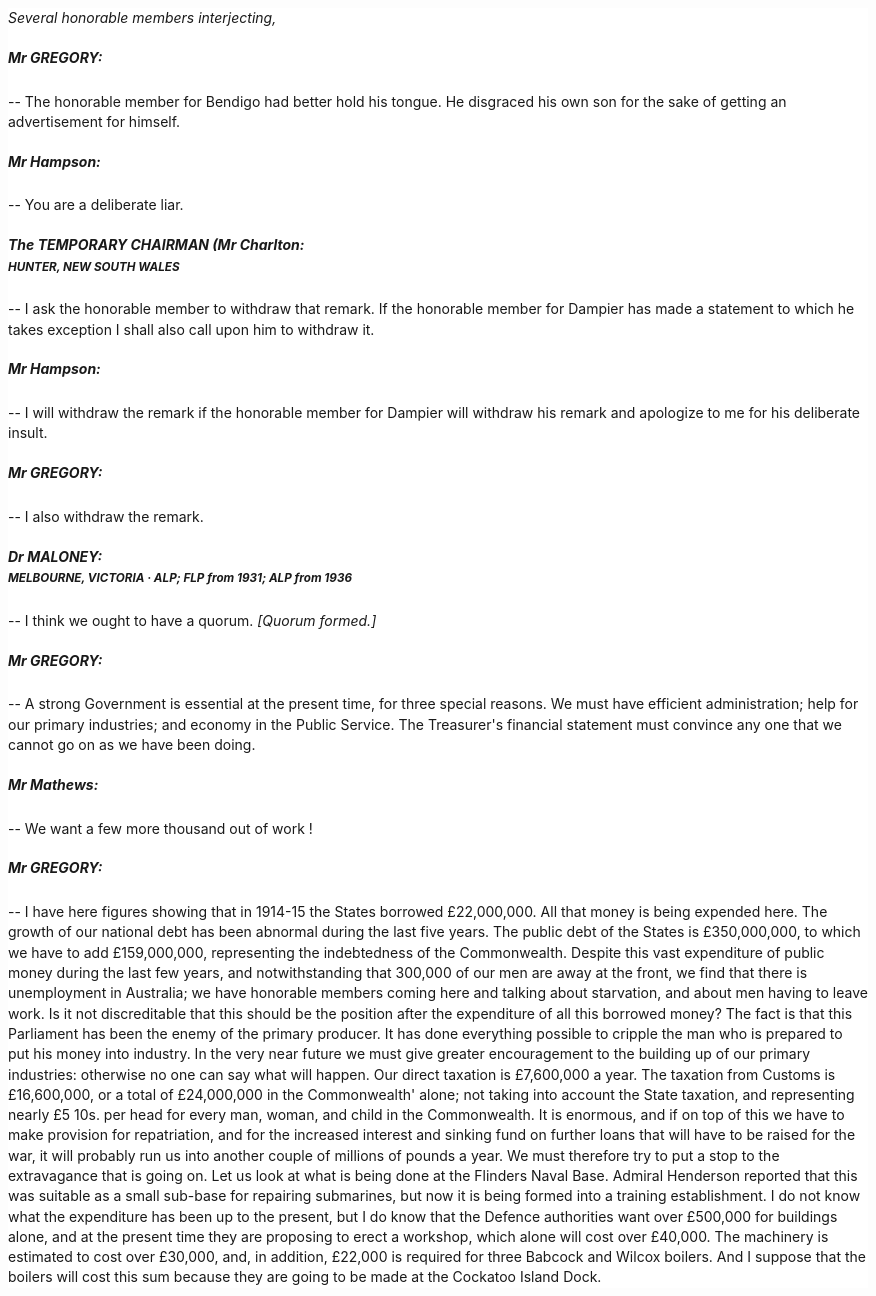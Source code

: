 
 *Several honorable members interjecting,* 


##### Mr GREGORY:

-- The honorable member for Bendigo had better hold his tongue. He disgraced his own son for the sake of getting an advertisement for himself. 

##### Mr Hampson:

-- You are a deliberate liar. 

##### The TEMPORARY CHAIRMAN (Mr Charlton:<br><small class="text-muted">HUNTER, NEW SOUTH WALES</small>

-- I ask the honorable member to withdraw that remark. If the honorable member for Dampier has made a statement to which he takes exception I shall also call upon him to withdraw it. 

##### Mr Hampson:

-- I will withdraw the remark if the honorable member for Dampier will withdraw his remark and apologize to me for his deliberate insult. 

##### Mr GREGORY:

-- I also withdraw the remark. 

##### Dr MALONEY:<br><small class="text-muted">MELBOURNE, VICTORIA &middot; ALP; FLP from 1931; ALP from 1936</small>

-- I think we ought to have a quorum.  *[Quorum formed.]* 

##### Mr GREGORY:

-- A strong Government is essential at the present time, for three special reasons. We must have efficient administration; help for our primary industries; and economy in the Public Service. The Treasurer's financial statement must convince any one that we cannot go on as we have been doing. 

##### Mr Mathews:

-- We want a few more thousand out of work ! 

##### Mr GREGORY:

-- I have here figures showing that in 1914-15 the States borrowed £22,000,000. All that money is being expended here. The growth of our national debt has been abnormal during the last five years. The public debt of the States is £350,000,000, to which we have to add £159,000,000, representing the indebtedness of the Commonwealth. Despite this vast expenditure of public money during the last few years, and notwithstanding that 300,000 of our men are away at the front, we find that there is unemployment in Australia; we have honorable members coming here and talking about starvation, and about men having to leave work. Is it not discreditable that this should be the position after the expenditure of all this borrowed money? The fact is that this Parliament has been the enemy of the primary producer. It has done everything possible to cripple the man who is prepared to put his money into industry. In the very near future we must give greater encouragement to the building up of our primary industries: otherwise no one can say what will happen. Our direct taxation is £7,600,000 a year. The taxation from Customs is £16,600,000, or a total of £24,000,000 in the Commonwealth' alone; not taking into account the State taxation, and representing nearly £5 10s. per head for every man, woman, and child in the Commonwealth. It is enormous, and if on top of this we have to make provision for repatriation, and for the increased interest and sinking fund on further loans that will have to be raised for the war, it will probably run us into another  couple  of millions of pounds a year. We must therefore try to put a stop to the extravagance that is going on. Let us look at what is being done at the Flinders Naval Base. Admiral Henderson reported that this was suitable as a small sub-base for repairing submarines, but now it is being formed into a training establishment. I do not know what the expenditure has been up to the present, but I do know that the Defence authorities want over £500,000 for buildings alone, and at the present time they are proposing to erect a workshop, which alone will cost over £40,000. The machinery is estimated to cost over £30,000, and, in addition, £22,000 is required for three Babcock and Wilcox boilers. And I suppose that the boilers will cost this sum because they are going to be made at the Cockatoo Island Dock. 
